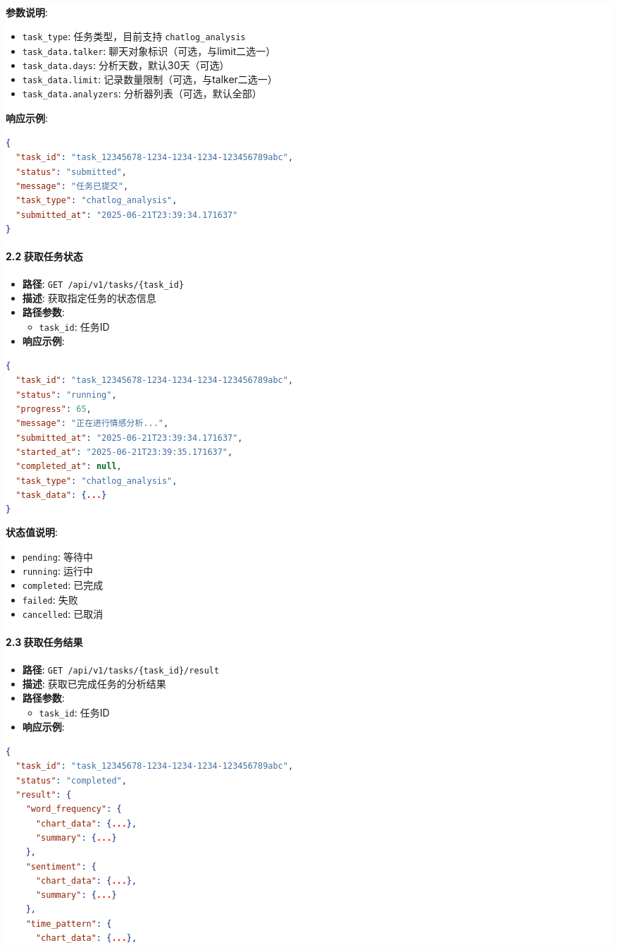**参数说明**:
- `task_type`: 任务类型，目前支持 `chatlog_analysis`
- `task_data.talker`: 聊天对象标识（可选，与limit二选一）
- `task_data.days`: 分析天数，默认30天（可选）
- `task_data.limit`: 记录数量限制（可选，与talker二选一）
- `task_data.analyzers`: 分析器列表（可选，默认全部）

**响应示例**:
```json
{
  "task_id": "task_12345678-1234-1234-1234-123456789abc",
  "status": "submitted",
  "message": "任务已提交",
  "task_type": "chatlog_analysis",
  "submitted_at": "2025-06-21T23:39:34.171637"
}
```

#### 2.2 获取任务状态
- **路径**: `GET /api/v1/tasks/{task_id}`
- **描述**: 获取指定任务的状态信息
- **路径参数**:
  - `task_id`: 任务ID
- **响应示例**:
```json
{
  "task_id": "task_12345678-1234-1234-1234-123456789abc",
  "status": "running",
  "progress": 65,
  "message": "正在进行情感分析...",
  "submitted_at": "2025-06-21T23:39:34.171637",
  "started_at": "2025-06-21T23:39:35.171637",
  "completed_at": null,
  "task_type": "chatlog_analysis",
  "task_data": {...}
}
```

**状态值说明**:
- `pending`: 等待中
- `running`: 运行中
- `completed`: 已完成
- `failed`: 失败
- `cancelled`: 已取消

#### 2.3 获取任务结果
- **路径**: `GET /api/v1/tasks/{task_id}/result`
- **描述**: 获取已完成任务的分析结果
- **路径参数**:
  - `task_id`: 任务ID
- **响应示例**:
```json
{
  "task_id": "task_12345678-1234-1234-1234-123456789abc",
  "status": "completed",
  "result": {
    "word_frequency": {
      "chart_data": {...},
      "summary": {...}
    },
    "sentiment": {
      "chart_data": {...},
      "summary": {...}
    },
    "time_pattern": {
      "chart_data": {...},
```